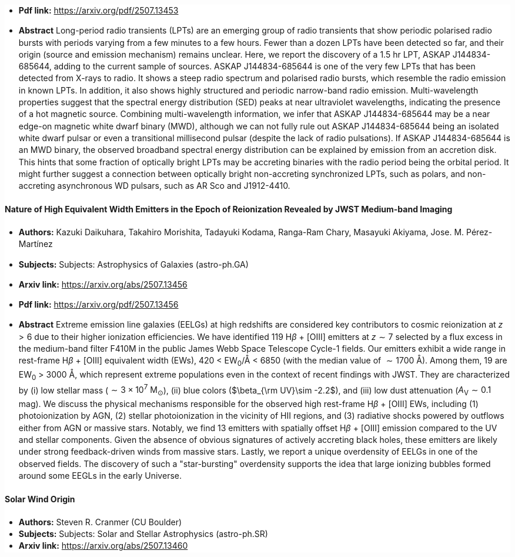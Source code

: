  - **Pdf link:** https://arxiv.org/pdf/2507.13453

 - **Abstract**
 Long-period radio transients (LPTs) are an emerging group of radio transients that show periodic polarised radio bursts with periods varying from a few minutes to a few hours. Fewer than a dozen LPTs have been detected so far, and their origin (source and emission mechanism) remains unclear. Here, we report the discovery of a 1.5 hr LPT, ASKAP J144834-685644, adding to the current sample of sources. ASKAP J144834-685644 is one of the very few LPTs that has been detected from X-rays to radio. It shows a steep radio spectrum and polarised radio bursts, which resemble the radio emission in known LPTs. In addition, it also shows highly structured and periodic narrow-band radio emission. Multi-wavelength properties suggest that the spectral energy distribution (SED) peaks at near ultraviolet wavelengths, indicating the presence of a hot magnetic source. Combining multi-wavelength information, we infer that ASKAP J144834-685644 may be a near edge-on magnetic white dwarf binary (MWD), although we can not fully rule out ASKAP J144834-685644 being an isolated white dwarf pulsar or even a transitional millisecond pulsar (despite the lack of radio pulsations). If ASKAP J144834-685644 is an MWD binary, the observed broadband spectral energy distribution can be explained by emission from an accretion disk. This hints that some fraction of optically bright LPTs may be accreting binaries with the radio period being the orbital period. It might further suggest a connection between optically bright non-accreting synchronized LPTs, such as polars, and non-accreting asynchronous WD pulsars, such as AR Sco and J1912-4410.
#### Nature of High Equivalent Width Emitters in the Epoch of Reionization Revealed by JWST Medium-band Imaging
 - **Authors:** Kazuki Daikuhara, Takahiro Morishita, Tadayuki Kodama, Ranga-Ram Chary, Masayuki Akiyama, Jose. M. Pérez-Martínez
 - **Subjects:** Subjects:
Astrophysics of Galaxies (astro-ph.GA)
 - **Arxiv link:** https://arxiv.org/abs/2507.13456

 - **Pdf link:** https://arxiv.org/pdf/2507.13456

 - **Abstract**
 Extreme emission line galaxies (EELGs) at high redshifts are considered key contributors to cosmic reionization at $z>6$ due to their higher ionization efficiencies. We have identified 119 H$\beta$ + [OIII] emitters at $z\sim7$ selected by a flux excess in the medium-band filter F410M in the public James Webb Space Telescope Cycle-1 fields. Our emitters exhibit a wide range in rest-frame H$\beta$ + [OIII] equivalent width (EWs), 420 $<$ EW$_{0}$/Å $<$ 6850 (with the median value of $\sim1700$ Å). Among them, 19 are EW$_{0}$ $>$ 3000 Å, which represent extreme populations even in the context of recent findings with JWST. They are characterized by (i) low stellar mass ($\sim 3\times10^{7}$ $\mathrm{M_{\odot}}$), (ii) blue colors ($\beta_{\rm UV}\sim -2.2$), and (iii) low dust attenuation ($A_{\mathrm{V}}\sim 0.1$ mag). We discuss the physical mechanisms responsible for the observed high rest-frame H$\beta$ + [OIII] EWs, including (1) photoionization by AGN, (2) stellar photoionization in the vicinity of HII regions, and (3) radiative shocks powered by outflows either from AGN or massive stars. Notably, we find 13 emitters with spatially offset H$\beta$ + [OIII] emission compared to the UV and stellar components. Given the absence of obvious signatures of actively accreting black holes, these emitters are likely under strong feedback-driven winds from massive stars. Lastly, we report a unique overdensity of EELGs in one of the observed fields. The discovery of such a "star-bursting" overdensity supports the idea that large ionizing bubbles formed around some EEGLs in the early Universe.
#### Solar Wind Origin
 - **Authors:** Steven R. Cranmer (CU Boulder)
 - **Subjects:** Subjects:
Solar and Stellar Astrophysics (astro-ph.SR)
 - **Arxiv link:** https://arxiv.org/abs/2507.13460
